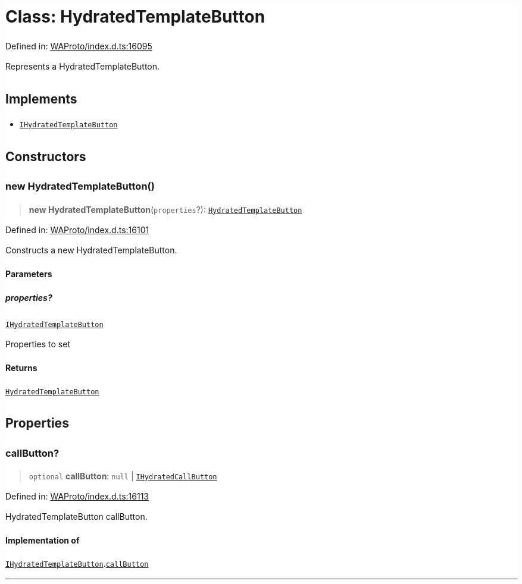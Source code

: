 # Class: HydratedTemplateButton

Defined in: [WAProto/index.d.ts:16095](https://github.com/Fokusdotid/bail/blob/8b525f9ebcc20cb9acd0f880b6ad58976e38b117/WAProto/index.d.ts#L16095)

Represents a HydratedTemplateButton.

## Implements

- [`IHydratedTemplateButton`](../interfaces/IHydratedTemplateButton.md)

## Constructors

### new HydratedTemplateButton()

> **new HydratedTemplateButton**(`properties`?): [`HydratedTemplateButton`](HydratedTemplateButton.md)

Defined in: [WAProto/index.d.ts:16101](https://github.com/Fokusdotid/bail/blob/8b525f9ebcc20cb9acd0f880b6ad58976e38b117/WAProto/index.d.ts#L16101)

Constructs a new HydratedTemplateButton.

#### Parameters

##### properties?

[`IHydratedTemplateButton`](../interfaces/IHydratedTemplateButton.md)

Properties to set

#### Returns

[`HydratedTemplateButton`](HydratedTemplateButton.md)

## Properties

### callButton?

> `optional` **callButton**: `null` \| [`IHydratedCallButton`](../namespaces/HydratedTemplateButton/interfaces/IHydratedCallButton.md)

Defined in: [WAProto/index.d.ts:16113](https://github.com/Fokusdotid/bail/blob/8b525f9ebcc20cb9acd0f880b6ad58976e38b117/WAProto/index.d.ts#L16113)

HydratedTemplateButton callButton.

#### Implementation of

[`IHydratedTemplateButton`](../interfaces/IHydratedTemplateButton.md).[`callButton`](../interfaces/IHydratedTemplateButton.md#callbutton)

***
